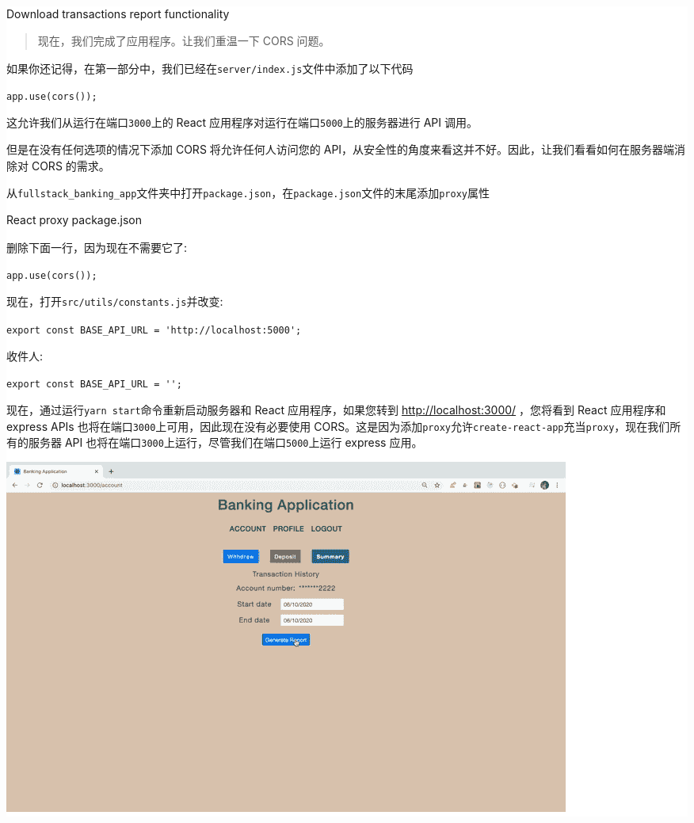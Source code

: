 Download transactions report functionality

> 现在，我们完成了应用程序。让我们重温一下 CORS 问题。

如果你还记得，在第一部分中，我们已经在`server/index.js`文件中添加了以下代码

```
app.use(cors());
```

这允许我们从运行在端口`3000`上的 React 应用程序对运行在端口`5000`上的服务器进行 API 调用。

但是在没有任何选项的情况下添加 CORS 将允许任何人访问您的 API，从安全性的角度来看这并不好。因此，让我们看看如何在服务器端消除对 CORS 的需求。

从`fullstack_banking_app`文件夹中打开`package.json`，在`package.json`文件的末尾添加`proxy`属性

React proxy package.json

删除下面一行，因为现在不需要它了:

```
app.use(cors());
```

现在，打开`src/utils/constants.js`并改变:

```
export const BASE_API_URL = 'http://localhost:5000';
```

收件人:

```
export const BASE_API_URL = '';
```

现在，通过运行`yarn start`命令重新启动服务器和 React 应用程序，如果您转到 [http://localhost:3000/](http://localhost:3000/) ，您将看到 React 应用程序和 express APIs 也将在端口`3000`上可用，因此现在没有必要使用 CORS。这是因为添加`proxy`允许`create-react-app`充当`proxy`，现在我们所有的服务器 API 也将在端口`3000`上运行，尽管我们在端口`5000`上运行 express 应用。

![](img/ee520261d780a32e73fc83b35863f949.png)
